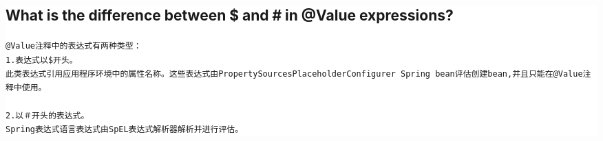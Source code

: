 ## What is the difference between $ and # in @Value expressions?

```
@Value注释中的表达式有两种类型：
1.表达式以$开头。
此类表达式引用应用程序环境中的属性名称。这些表达式由PropertySourcesPlaceholderConfigurer Spring bean评估创建bean,并且只能在@Value注释中使用。

2.以＃开头的表达式。
Spring表达式语言表达式由SpEL表达式解析器解析并进行评估。
```

